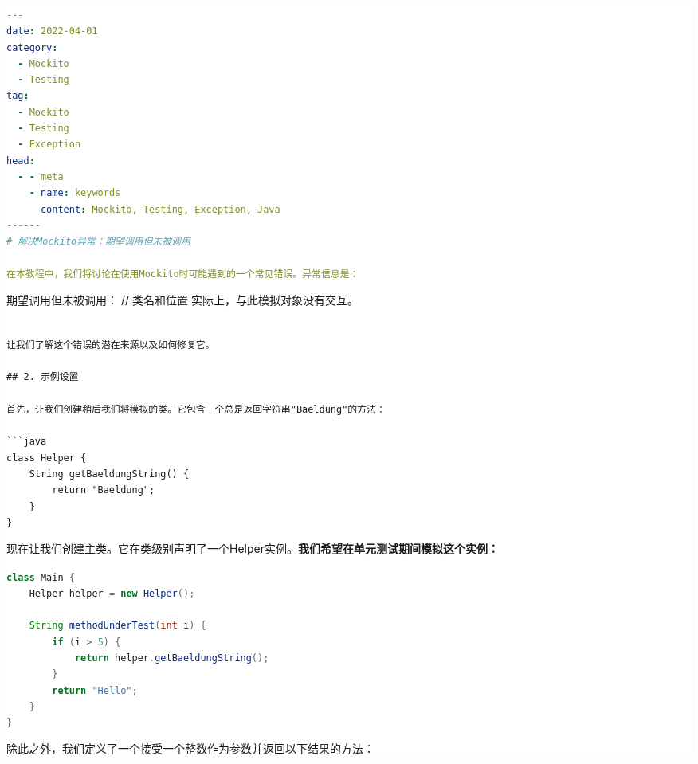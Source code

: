 ```yaml
---
date: 2022-04-01
category:
  - Mockito
  - Testing
tag:
  - Mockito
  - Testing
  - Exception
head:
  - - meta
    - name: keywords
      content: Mockito, Testing, Exception, Java
------
# 解决Mockito异常：期望调用但未被调用

在本教程中，我们将讨论在使用Mockito时可能遇到的一个常见错误。异常信息是：
```
期望调用但未被调用：
// 类名和位置
实际上，与此模拟对象没有交互。
```

让我们了解这个错误的潜在来源以及如何修复它。

## 2. 示例设置

首先，让我们创建稍后我们将模拟的类。它包含一个总是返回字符串"Baeldung"的方法：

```java
class Helper {
    String getBaeldungString() {
        return "Baeldung";
    }
}
```

现在让我们创建主类。它在类级别声明了一个Helper实例。**我们希望在单元测试期间模拟这个实例：**

```java
class Main {
    Helper helper = new Helper();

    String methodUnderTest(int i) {
        if (i > 5) {
            return helper.getBaeldungString();
        }
        return "Hello";
    }
}
```

除此之外，我们定义了一个接受一个整数作为参数并返回以下结果的方法：
